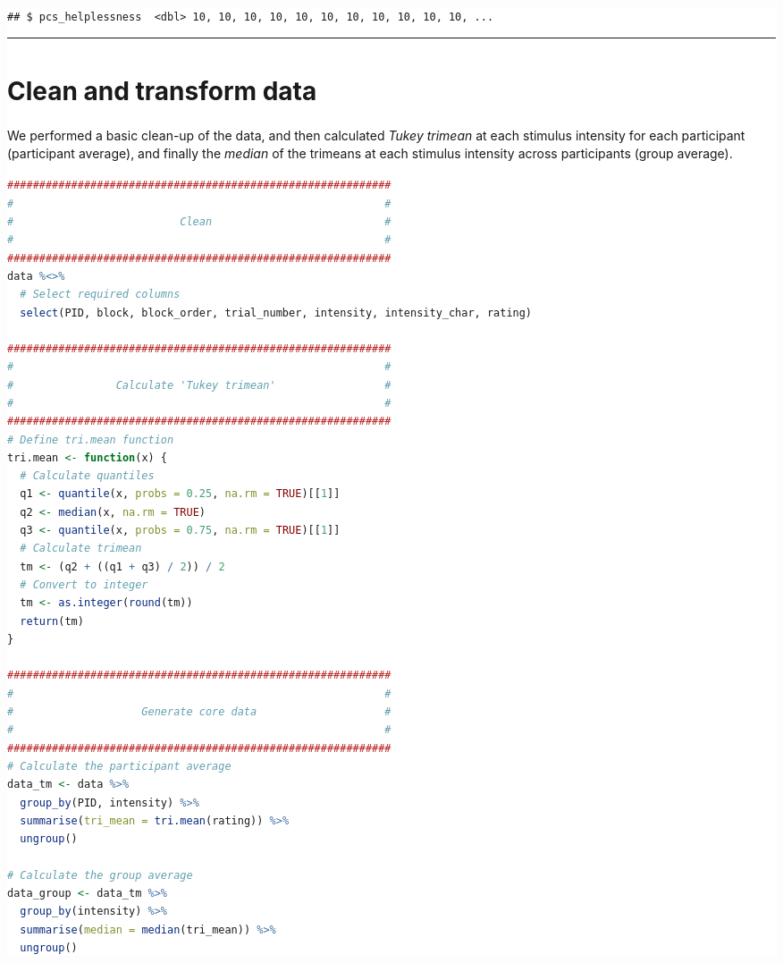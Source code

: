 ```
## $ pcs_helplessness  <dbl> 10, 10, 10, 10, 10, 10, 10, 10, 10, 10, 10, ...
```

----

# Clean and transform data

We performed a basic clean-up of the data, and then calculated _Tukey trimean_ at each stimulus intensity for each participant (participant average), and finally the _median_ of the trimeans at each stimulus intensity across participants (group average). 


```r
############################################################
#                                                          #
#                          Clean                           #
#                                                          #
############################################################
data %<>%
  # Select required columns
  select(PID, block, block_order, trial_number, intensity, intensity_char, rating) 

############################################################
#                                                          #
#                Calculate 'Tukey trimean'                 #
#                                                          #
############################################################
# Define tri.mean function
tri.mean <- function(x) {
  # Calculate quantiles
  q1 <- quantile(x, probs = 0.25, na.rm = TRUE)[[1]]
  q2 <- median(x, na.rm = TRUE)
  q3 <- quantile(x, probs = 0.75, na.rm = TRUE)[[1]]
  # Calculate trimean
  tm <- (q2 + ((q1 + q3) / 2)) / 2
  # Convert to integer
  tm <- as.integer(round(tm))
  return(tm)
}

############################################################
#                                                          #
#                    Generate core data                    #
#                                                          #
############################################################
# Calculate the participant average 
data_tm <- data %>% 
  group_by(PID, intensity) %>%
  summarise(tri_mean = tri.mean(rating)) %>%
  ungroup()

# Calculate the group average
data_group <- data_tm %>%
  group_by(intensity) %>%
  summarise(median = median(tri_mean)) %>%
  ungroup()
```
